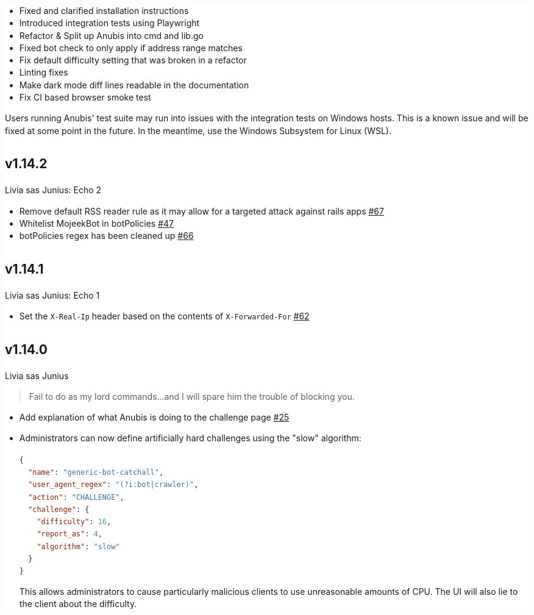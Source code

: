 - Fixed and clarified installation instructions
- Introduced integration tests using Playwright
- Refactor & Split up Anubis into cmd and lib.go
- Fixed bot check to only apply if address range matches
- Fix default difficulty setting that was broken in a refactor
- Linting fixes
- Make dark mode diff lines readable in the documentation
- Fix CI based browser smoke test

Users running Anubis' test suite may run into issues with the integration tests on Windows hosts. This is a known issue and will be fixed at some point in the future. In the meantime, use the Windows Subsystem for Linux (WSL).

## v1.14.2

Livia sas Junius: Echo 2

- Remove default RSS reader rule as it may allow for a targeted attack against rails apps
  [#67](https://github.com/TecharoHQ/anubis/pull/67)
- Whitelist MojeekBot in botPolicies [#47](https://github.com/TecharoHQ/anubis/issues/47)
- botPolicies regex has been cleaned up [#66](https://github.com/TecharoHQ/anubis/pull/66)

## v1.14.1

Livia sas Junius: Echo 1

- Set the `X-Real-Ip` header based on the contents of `X-Forwarded-For`
  [#62](https://github.com/TecharoHQ/anubis/issues/62)

## v1.14.0

Livia sas Junius

> Fail to do as my lord commands...and I will spare him the trouble of blocking you.

- Add explanation of what Anubis is doing to the challenge page [#25](https://github.com/TecharoHQ/anubis/issues/25)
- Administrators can now define artificially hard challenges using the "slow" algorithm:

  ```json
  {
    "name": "generic-bot-catchall",
    "user_agent_regex": "(?i:bot|crawler)",
    "action": "CHALLENGE",
    "challenge": {
      "difficulty": 16,
      "report_as": 4,
      "algorithm": "slow"
    }
  }
  ```

  This allows administrators to cause particularly malicious clients to use unreasonable amounts of CPU. The UI will also lie to the client about the difficulty.

